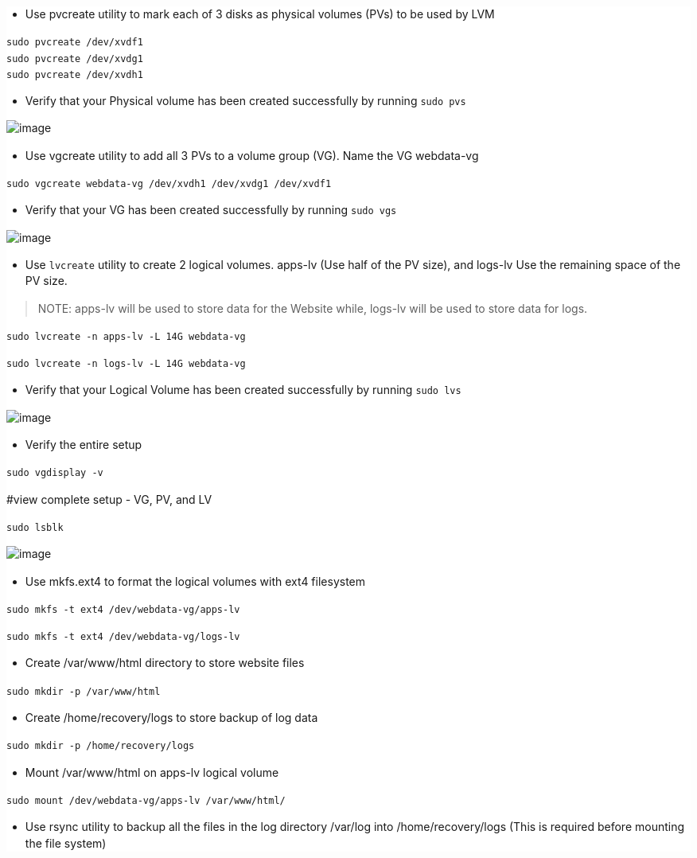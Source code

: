 
- Use pvcreate utility to mark each of 3 disks as physical volumes (PVs) to be used by LVM
```
sudo pvcreate /dev/xvdf1
sudo pvcreate /dev/xvdg1
sudo pvcreate /dev/xvdh1

```
- Verify that your Physical volume has been created successfully by running ``` sudo pvs ```

<img width="372" alt="image" src="https://github.com/sundoug01/darey.io_projects-/assets/28840209/43b8d728-a92c-4f21-8968-ca0baacc049f">


- Use vgcreate utility to add all 3 PVs to a volume group (VG). Name the VG webdata-vg
```
sudo vgcreate webdata-vg /dev/xvdh1 /dev/xvdg1 /dev/xvdf1
```
- Verify that your VG has been created successfully by running ``` sudo vgs ``` 

<img width="452" alt="image" src="https://github.com/sundoug01/darey.io_projects-/assets/28840209/829654a5-3ea6-4d44-8cee-596470e20e61">



- Use ``` lvcreate ``` utility to create 2 logical volumes. apps-lv (Use half of the PV size), and logs-lv Use the remaining space of the PV size.
> NOTE: apps-lv will be used to store data for the Website while, logs-lv will be used to store data for logs.
```
sudo lvcreate -n apps-lv -L 14G webdata-vg
```
```
sudo lvcreate -n logs-lv -L 14G webdata-vg
```
- Verify that your Logical Volume has been created successfully by running ``` sudo lvs ```

<img width="736" alt="image" src="https://github.com/sundoug01/darey.io_projects-/assets/28840209/76305ccb-1c12-4047-a834-dd8f20753d87">


- Verify the entire setup
```
sudo vgdisplay -v

```
#view complete setup - VG, PV, and LV
```
sudo lsblk
```

<img width="524" alt="image" src="https://github.com/sundoug01/darey.io_projects-/assets/28840209/3d4bcf2d-7845-432b-a1ea-176e69b05e62">


- Use mkfs.ext4 to format the logical volumes with ext4 filesystem
```
sudo mkfs -t ext4 /dev/webdata-vg/apps-lv
```
```
sudo mkfs -t ext4 /dev/webdata-vg/logs-lv
```
- Create /var/www/html directory to store website files
```
sudo mkdir -p /var/www/html
```
- Create /home/recovery/logs to store backup of log data
```
sudo mkdir -p /home/recovery/logs
```
- Mount /var/www/html on apps-lv logical volume
```
sudo mount /dev/webdata-vg/apps-lv /var/www/html/
```
- Use rsync utility to backup all the files in the log directory /var/log into /home/recovery/logs (This is required before mounting the file system)